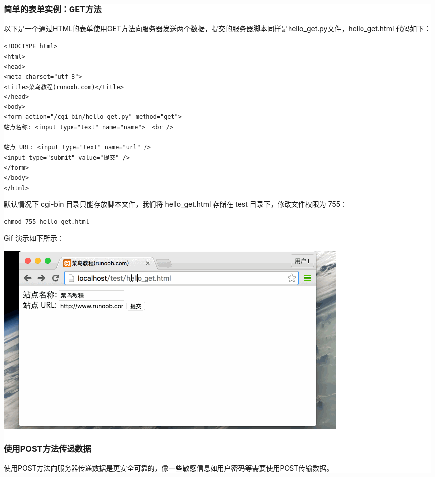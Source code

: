 ### 简单的表单实例：GET方法

以下是一个通过HTML的表单使用GET方法向服务器发送两个数据，提交的服务器脚本同样是hello_get.py文件，hello_get.html 代码如下：

```
<!DOCTYPE html>
<html>
<head>
<meta charset="utf-8">
<title>菜鸟教程(runoob.com)</title>
</head>
<body>
<form action="/cgi-bin/hello_get.py" method="get">
站点名称: <input type="text" name="name">  <br />

站点 URL: <input type="text" name="url" />
<input type="submit" value="提交" />
</form>
</body>
</html>
```

默认情况下 cgi-bin 目录只能存放脚本文件，我们将 hello_get.html 存储在 test 目录下，修改文件权限为 755：

```
chmod 755 hello_get.html
```

Gif 演示如下所示：

![img](img/hello_get.gif)

### 使用POST方法传递数据

使用POST方法向服务器传递数据是更安全可靠的，像一些敏感信息如用户密码等需要使用POST传输数据。
